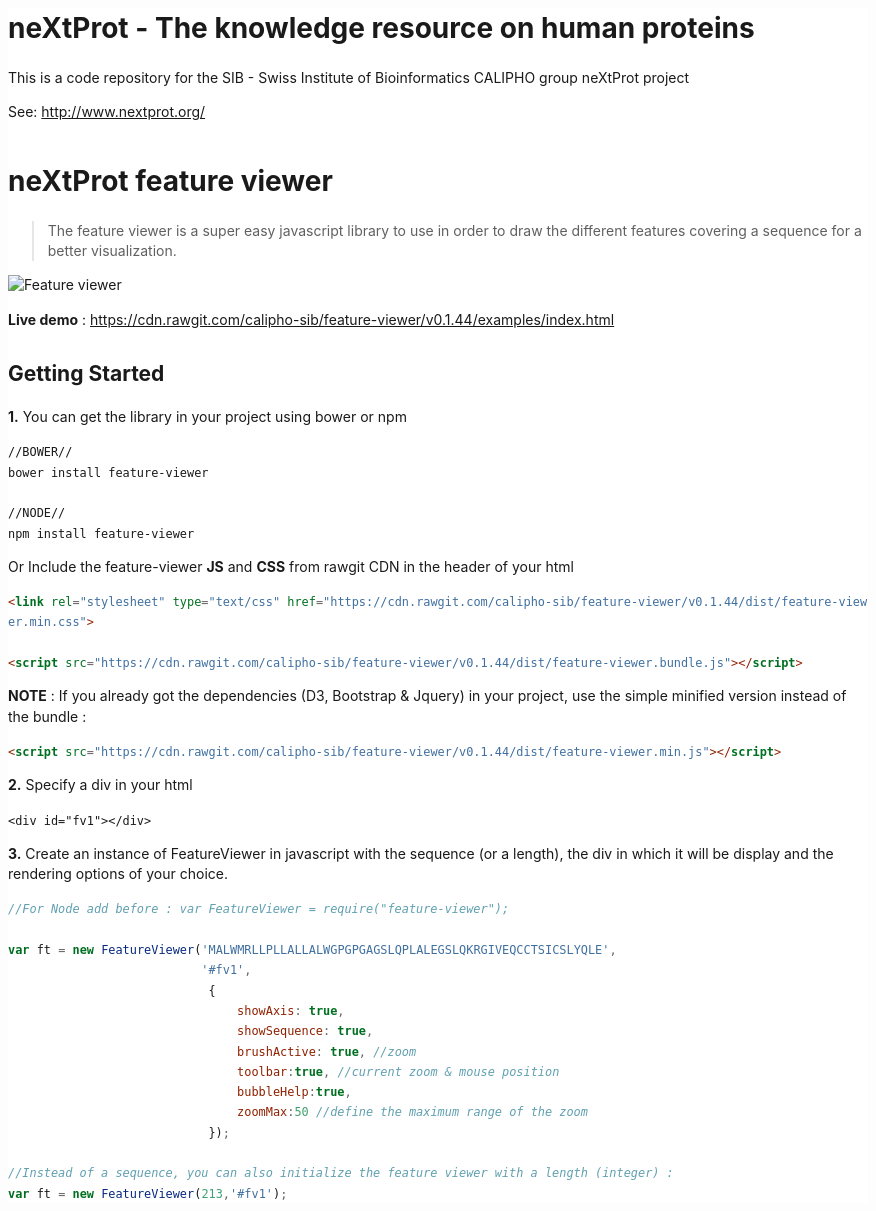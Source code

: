 # neXtProt - The knowledge resource on human proteins

This is a code repository for the SIB - Swiss Institute of Bioinformatics CALIPHO group neXtProt project

See: http://www.nextprot.org/

# neXtProt feature viewer

> The feature viewer is a super easy javascript library to use in order to draw the different features covering a sequence for a better visualization.

![Feature viewer](/assets/FV_SCSHT.png)

**Live demo** : https://cdn.rawgit.com/calipho-sib/feature-viewer/v0.1.44/examples/index.html

## Getting Started

**1.** You can get the library in your project using bower or npm
```
//BOWER//
bower install feature-viewer

//NODE//
npm install feature-viewer
```

Or Include the feature-viewer **JS** and **CSS** from rawgit CDN in the header of your html
```html
<link rel="stylesheet" type="text/css" href="https://cdn.rawgit.com/calipho-sib/feature-viewer/v0.1.44/dist/feature-viewer.min.css">

<script src="https://cdn.rawgit.com/calipho-sib/feature-viewer/v0.1.44/dist/feature-viewer.bundle.js"></script>
```

**NOTE** : If you already got the dependencies (D3, Bootstrap & Jquery) in your project, use the simple minified version instead of the bundle :
```html
<script src="https://cdn.rawgit.com/calipho-sib/feature-viewer/v0.1.44/dist/feature-viewer.min.js"></script>
```

**2.** Specify a div in your html
```
<div id="fv1"></div>
```

**3.** Create an instance of FeatureViewer in javascript with the sequence (or a length), the div in which it will be display and the rendering options of your choice.
```javascript
//For Node add before : var FeatureViewer = require("feature-viewer");

var ft = new FeatureViewer('MALWMRLLPLLALLALWGPGPGAGSLQPLALEGSLQKRGIVEQCCTSICSLYQLE',
                           '#fv1',
                            {
                                showAxis: true,
                                showSequence: true,
                                brushActive: true, //zoom
                                toolbar:true, //current zoom & mouse position
                                bubbleHelp:true, 
                                zoomMax:50 //define the maximum range of the zoom
                            });
                            
//Instead of a sequence, you can also initialize the feature viewer with a length (integer) :
var ft = new FeatureViewer(213,'#fv1');
```